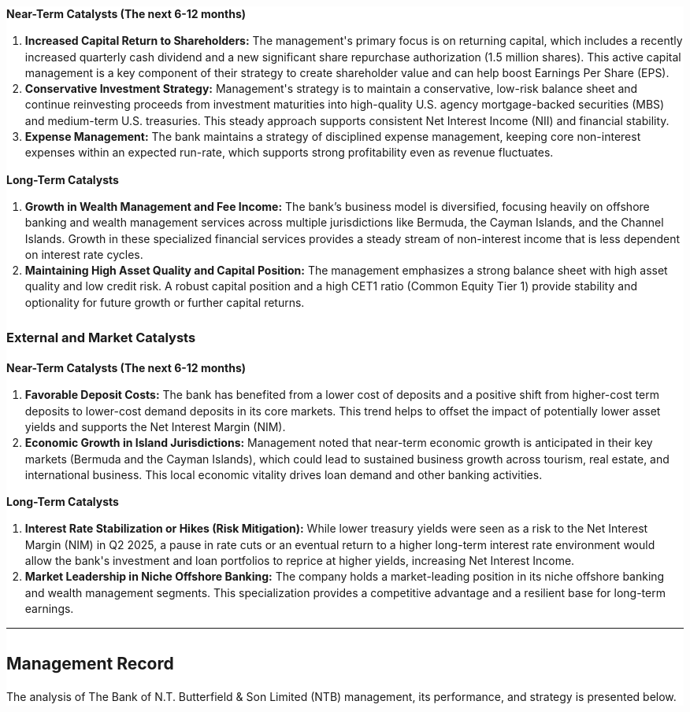**Near-Term Catalysts (The next 6-12 months)**

1.  **Increased Capital Return to Shareholders:** The management's primary focus is on returning capital, which includes a recently increased quarterly cash dividend and a new significant share repurchase authorization (1.5 million shares). This active capital management is a key component of their strategy to create shareholder value and can help boost Earnings Per Share (EPS).
2.  **Conservative Investment Strategy:** Management's strategy is to maintain a conservative, low-risk balance sheet and continue reinvesting proceeds from investment maturities into high-quality U.S. agency mortgage-backed securities (MBS) and medium-term U.S. treasuries. This steady approach supports consistent Net Interest Income (NII) and financial stability.
3.  **Expense Management:** The bank maintains a strategy of disciplined expense management, keeping core non-interest expenses within an expected run-rate, which supports strong profitability even as revenue fluctuates.

**Long-Term Catalysts**

1.  **Growth in Wealth Management and Fee Income:** The bank’s business model is diversified, focusing heavily on offshore banking and wealth management services across multiple jurisdictions like Bermuda, the Cayman Islands, and the Channel Islands. Growth in these specialized financial services provides a steady stream of non-interest income that is less dependent on interest rate cycles.
2.  **Maintaining High Asset Quality and Capital Position:** The management emphasizes a strong balance sheet with high asset quality and low credit risk. A robust capital position and a high CET1 ratio (Common Equity Tier 1) provide stability and optionality for future growth or further capital returns.

### External and Market Catalysts

**Near-Term Catalysts (The next 6-12 months)**

1.  **Favorable Deposit Costs:** The bank has benefited from a lower cost of deposits and a positive shift from higher-cost term deposits to lower-cost demand deposits in its core markets. This trend helps to offset the impact of potentially lower asset yields and supports the Net Interest Margin (NIM).
2.  **Economic Growth in Island Jurisdictions:** Management noted that near-term economic growth is anticipated in their key markets (Bermuda and the Cayman Islands), which could lead to sustained business growth across tourism, real estate, and international business. This local economic vitality drives loan demand and other banking activities.

**Long-Term Catalysts**

1.  **Interest Rate Stabilization or Hikes (Risk Mitigation):** While lower treasury yields were seen as a risk to the Net Interest Margin (NIM) in Q2 2025, a pause in rate cuts or an eventual return to a higher long-term interest rate environment would allow the bank's investment and loan portfolios to reprice at higher yields, increasing Net Interest Income.
2.  **Market Leadership in Niche Offshore Banking:** The company holds a market-leading position in its niche offshore banking and wealth management segments. This specialization provides a competitive advantage and a resilient base for long-term earnings.

---

## Management Record

The analysis of The Bank of N.T. Butterfield & Son Limited (NTB) management, its performance, and strategy is presented below.
